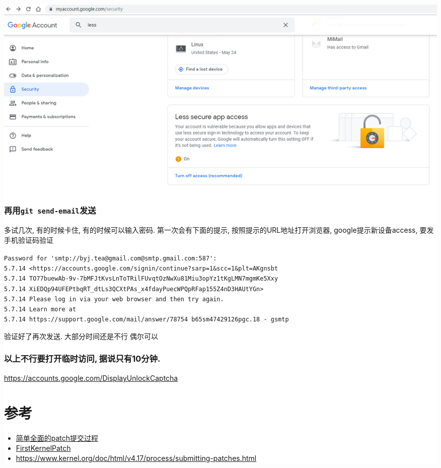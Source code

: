 ![](img/向kernel提交补丁_20221011152921.png)  

### 再用`git send-email`发送
多试几次, 有的时候卡住, 有的时候可以输入密码.
第一次会有下面的提示, 按照提示的URL地址打开浏览器, google提示新设备access, 要发手机验证码验证
```shell
Password for 'smtp://byj.tea@gmail.com@smtp.gmail.com:587':
5.7.14 <https://accounts.google.com/signin/continue?sarp=1&scc=1&plt=AKgnsbt
5.7.14 TO77buewAb-9v-7bMFJtKvsLnToTRilFUvqtOzNwXu81Miu3opYz1tKgLMN7mgmKe5Xxy
5.7.14 XiEDQp94UFEPtbqRT_dtLs3QCXtPAs_x4fdayPuecWPQpRFap155Z4nD3HAUtYGn>
5.7.14 Please log in via your web browser and then try again.
5.7.14 Learn more at
5.7.14 https://support.google.com/mail/answer/78754 b65sm47429126pgc.18 - gsmtp
```
验证好了再次发送.
大部分时间还是不行
偶尔可以

### 以上不行要打开临时访问, 据说只有10分钟.
https://accounts.google.com/DisplayUnlockCaptcha


# 参考
* [简单全面的patch提交过程](http://nickdesaulniers.github.io/blog/2017/05/16/submitting-your-first-patch-to-the-linux-kernel-and-responding-to-feedback/)
* [FirstKernelPatch](https://kernelnewbies.org/FirstKernelPatch)
* https://www.kernel.org/doc/html/v4.17/process/submitting-patches.html

